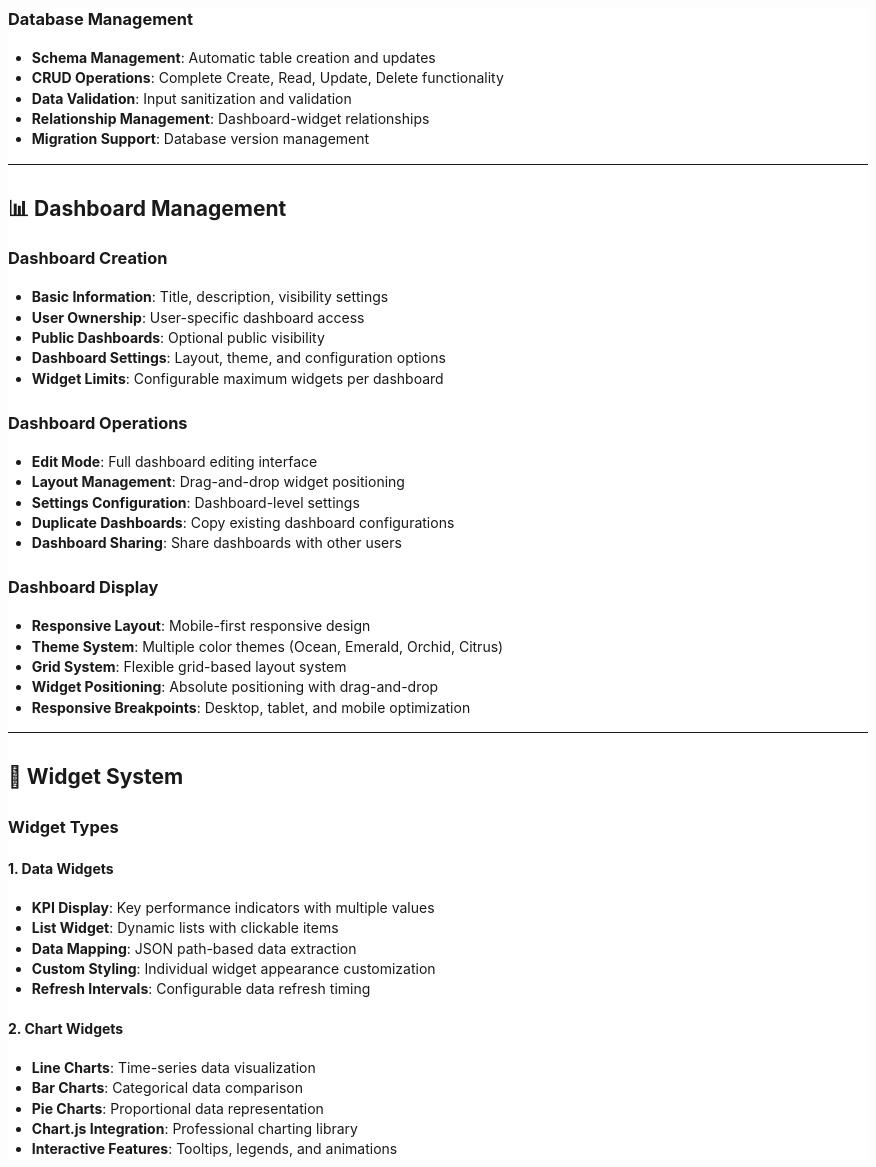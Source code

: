 ### **Database Management**
- **Schema Management**: Automatic table creation and updates
- **CRUD Operations**: Complete Create, Read, Update, Delete functionality
- **Data Validation**: Input sanitization and validation
- **Relationship Management**: Dashboard-widget relationships
- **Migration Support**: Database version management

---

## 📊 Dashboard Management

### **Dashboard Creation**
- **Basic Information**: Title, description, visibility settings
- **User Ownership**: User-specific dashboard access
- **Public Dashboards**: Optional public visibility
- **Dashboard Settings**: Layout, theme, and configuration options
- **Widget Limits**: Configurable maximum widgets per dashboard

### **Dashboard Operations**
- **Edit Mode**: Full dashboard editing interface
- **Layout Management**: Drag-and-drop widget positioning
- **Settings Configuration**: Dashboard-level settings
- **Duplicate Dashboards**: Copy existing dashboard configurations
- **Dashboard Sharing**: Share dashboards with other users

### **Dashboard Display**
- **Responsive Layout**: Mobile-first responsive design
- **Theme System**: Multiple color themes (Ocean, Emerald, Orchid, Citrus)
- **Grid System**: Flexible grid-based layout system
- **Widget Positioning**: Absolute positioning with drag-and-drop
- **Responsive Breakpoints**: Desktop, tablet, and mobile optimization

---

## 🎯 Widget System

### **Widget Types**

#### **1. Data Widgets**
- **KPI Display**: Key performance indicators with multiple values
- **List Widget**: Dynamic lists with clickable items
- **Data Mapping**: JSON path-based data extraction
- **Custom Styling**: Individual widget appearance customization
- **Refresh Intervals**: Configurable data refresh timing

#### **2. Chart Widgets**
- **Line Charts**: Time-series data visualization
- **Bar Charts**: Categorical data comparison
- **Pie Charts**: Proportional data representation
- **Chart.js Integration**: Professional charting library
- **Interactive Features**: Tooltips, legends, and animations
